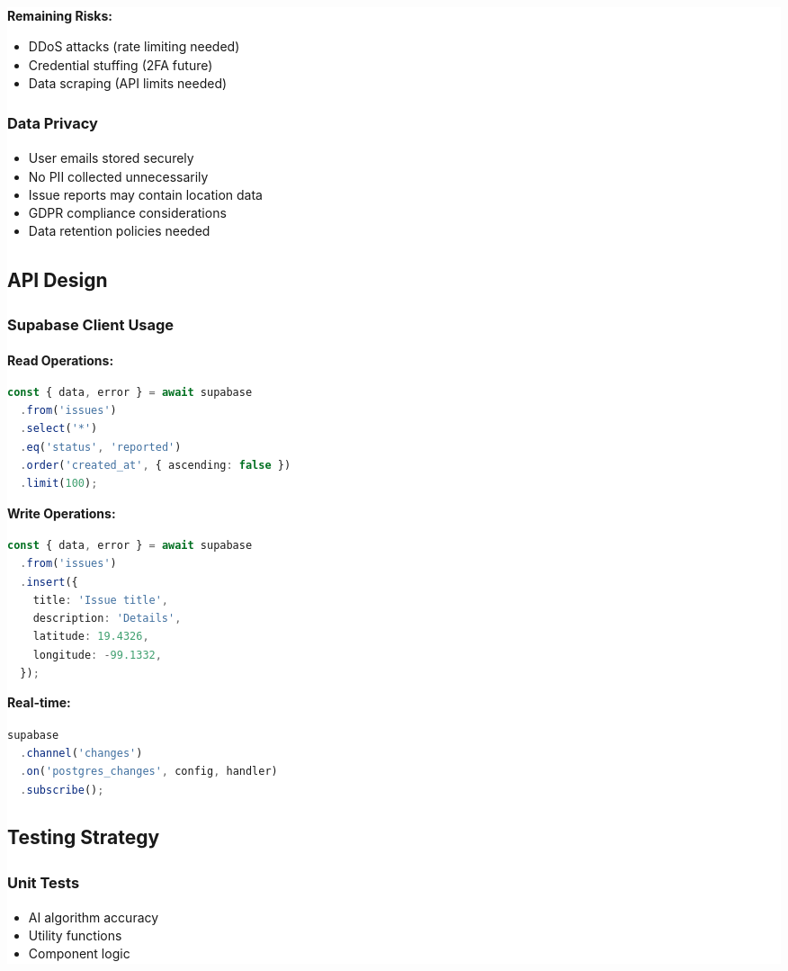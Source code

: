 **Remaining Risks:**
- DDoS attacks (rate limiting needed)
- Credential stuffing (2FA future)
- Data scraping (API limits needed)

### Data Privacy

- User emails stored securely
- No PII collected unnecessarily
- Issue reports may contain location data
- GDPR compliance considerations
- Data retention policies needed

## API Design

### Supabase Client Usage

**Read Operations:**
```typescript
const { data, error } = await supabase
  .from('issues')
  .select('*')
  .eq('status', 'reported')
  .order('created_at', { ascending: false })
  .limit(100);
```

**Write Operations:**
```typescript
const { data, error } = await supabase
  .from('issues')
  .insert({
    title: 'Issue title',
    description: 'Details',
    latitude: 19.4326,
    longitude: -99.1332,
  });
```

**Real-time:**
```typescript
supabase
  .channel('changes')
  .on('postgres_changes', config, handler)
  .subscribe();
```

## Testing Strategy

### Unit Tests
- AI algorithm accuracy
- Utility functions
- Component logic

